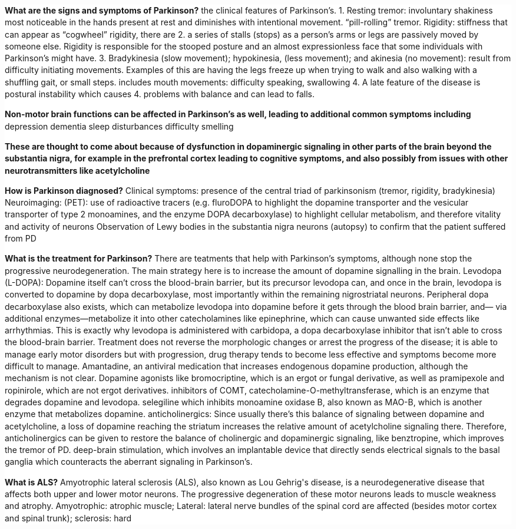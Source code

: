 **What are the signs and symptoms of Parkinson?**
the clinical features of Parkinson’s. 1. Resting tremor: involuntary shakiness most noticeable in the hands present at rest and diminishes with intentional movement. “pill-rolling” tremor. Rigidity: stiffness that can appear as “cogwheel” rigidity, there are 2. a series of stalls (stops) as a person’s arms or legs are passively moved by someone else. Rigidity is responsible for the stooped posture and an almost expressionless face that some individuals with Parkinson’s might have. 3. Bradykinesia (slow movement); hypokinesia, (less movement); and akinesia (no movement): result from difficulty initiating movements. Examples of this are having the legs freeze up when trying to walk and also walking with a shuffling gait, or small steps. includes mouth movements: difficulty speaking, swallowing 4. A late feature of the disease is postural instability which causes 4. problems with balance and can lead to falls.

**Non-motor brain functions can be affected in Parkinson’s as well, leading to additional common symptoms including**
depression dementia sleep disturbances difficulty smelling

**These are thought to come about because of dysfunction in dopaminergic signaling in other parts of the brain beyond the substantia nigra, for example in the prefrontal cortex leading to cognitive symptoms, and also possibly from issues with other neurotransmitters like acetylcholine**

**How is Parkinson diagnosed?**
Clinical symptoms: presence of the central triad of parkinsonism (tremor, rigidity, bradykinesia) Neuroimaging: (PET): use of radioactive tracers (e.g. fluroDOPA to highlight the dopamine transporter and the vesicular transporter of type 2 monoamines, and the enzyme DOPA decarboxylase) to highlight cellular metabolism, and therefore vitality and activity of neurons Observation of Lewy bodies in the substantia nigra neurons (autopsy) to confirm that the patient suffered from PD

**What is the treatment for Parkinson?**
There are teatments that help with Parkinson’s symptoms, although none stop the progressive neurodegeneration. The main strategy here is to increase the amount of dopamine signalling in the brain. Levodopa (L-DOPA): Dopamine itself can’t cross the blood-brain barrier, but its precursor levodopa can, and once in the brain, levodopa is converted to dopamine by dopa decarboxylase, most importantly within the remaining nigrostriatal neurons. Peripheral dopa decarboxylase also exists, which can metabolize levodopa into dopamine before it gets through the blood brain barrier, and— via additional enzymes—metabolize it into other catecholamines like epinephrine, which can cause unwanted side effects like arrhythmias. This is exactly why levodopa is administered with carbidopa, a dopa decarboxylase inhibitor that isn’t able to cross the blood-brain barrier. Treatment does not reverse the morphologic changes or arrest the progress of the disease; it is able to manage early motor disorders but with progression, drug therapy tends to become less effective and symptoms become more difficult to manage. Amantadine, an antiviral medication that increases endogenous dopamine production, although the mechanism is not clear. Dopamine agonists like bromocriptine, which is an ergot or fungal derivative, as well as pramipexole and ropinirole, which are not ergot derivatives. inhibitors of COMT, catecholamine-O-methyltransferase, which is an enzyme that degrades dopamine and levodopa. selegiline which inhibits monoamine oxidase B, also known as MAO-B, which is another enzyme that metabolizes dopamine. anticholinergics: Since usually there’s this balance of signaling between dopamine and acetylcholine, a loss of dopamine reaching the striatum increases the relative amount of acetylcholine signaling there. Therefore, anticholinergics can be given to restore the balance of cholinergic and dopaminergic signaling, like benztropine, which improves the tremor of PD. deep-brain stimulation, which involves an implantable device that directly sends electrical signals to the basal ganglia which counteracts the aberrant signaling in Parkinson’s.

**What is ALS?**
Amyotrophic lateral sclerosis (ALS), also known as Lou Gehrig's disease, is a neurodegenerative disease that affects both upper and lower motor neurons. The progressive degeneration of these motor neurons leads to muscle weakness and atrophy. Amyotrophic: atrophic muscle; Lateral: lateral nerve bundles of the spinal cord are affected (besides motor cortex and spinal trunk); sclerosis: hard
